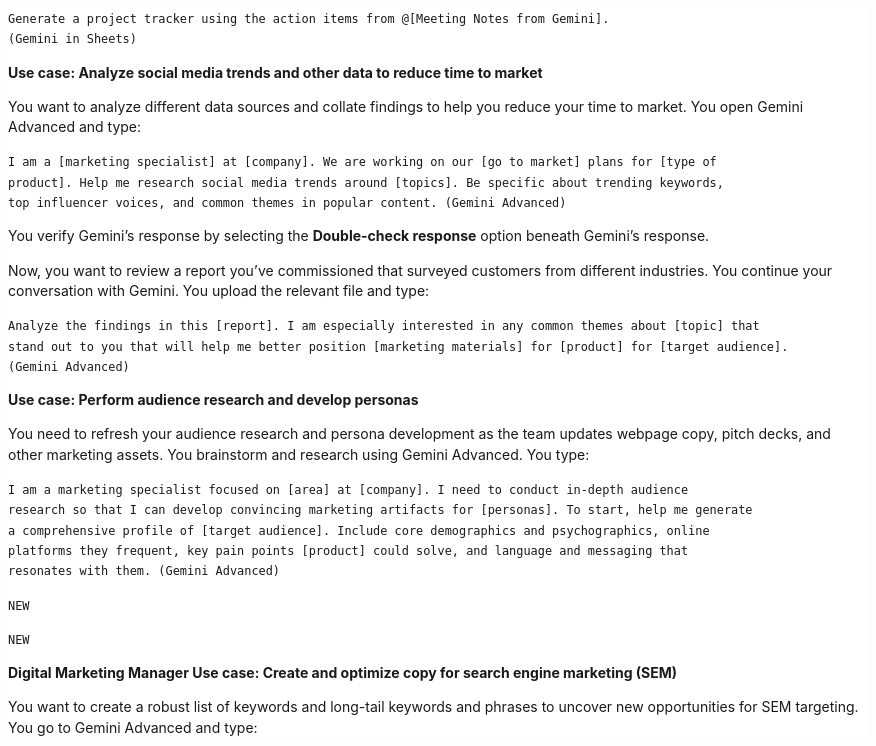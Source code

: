 ```
Generate a project tracker using the action items from @[Meeting Notes from Gemini].
(Gemini in Sheets)
```
**Use case: Analyze social media trends and other data to reduce
time to market**

You want to analyze different data sources and collate findings to help you reduce your time to market.
You open Gemini Advanced and type:

```
I am a [marketing specialist] at [company]. We are working on our [go to market] plans for [type of
product]. Help me research social media trends around [topics]. Be specific about trending keywords,
top influencer voices, and common themes in popular content. (Gemini Advanced)
```
You verify Gemini’s response by selecting the **Double-check response** option beneath Gemini’s response.

Now, you want to review a report you’ve commissioned that surveyed customers from different industries.
You continue your conversation with Gemini. You upload the relevant file and type:

```
Analyze the findings in this [report]. I am especially interested in any common themes about [topic] that
stand out to you that will help me better position [marketing materials] for [product] for [target audience].
(Gemini Advanced)
```
**Use case: Perform audience research and develop personas**

You need to refresh your audience research and persona development as the team updates webpage copy,
pitch decks, and other marketing assets. You brainstorm and research using Gemini Advanced. You type:

```
I am a marketing specialist focused on [area] at [company]. I need to conduct in-depth audience
research so that I can develop convincing marketing artifacts for [personas]. To start, help me generate
a comprehensive profile of [target audience]. Include core demographics and psychographics, online
platforms they frequent, key pain points [product] could solve, and language and messaging that
resonates with them. (Gemini Advanced)
```
```
NEW
```
```
NEW
```

**Digital Marketing Manager
Use case: Create and optimize copy for search engine marketing (SEM)**

You want to create a robust list of keywords and long-tail keywords and phrases to uncover new opportunities
for SEM targeting. You go to Gemini Advanced and type:
